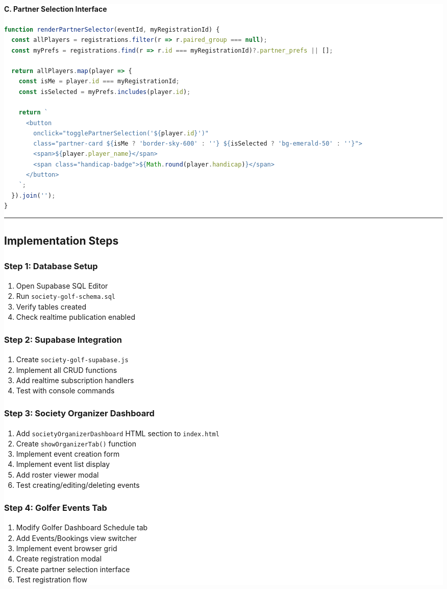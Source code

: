 #### C. Partner Selection Interface
```javascript
function renderPartnerSelector(eventId, myRegistrationId) {
  const allPlayers = registrations.filter(r => r.paired_group === null);
  const myPrefs = registrations.find(r => r.id === myRegistrationId)?.partner_prefs || [];

  return allPlayers.map(player => {
    const isMe = player.id === myRegistrationId;
    const isSelected = myPrefs.includes(player.id);

    return `
      <button
        onclick="togglePartnerSelection('${player.id}')"
        class="partner-card ${isMe ? 'border-sky-600' : ''} ${isSelected ? 'bg-emerald-50' : ''}">
        <span>${player.player_name}</span>
        <span class="handicap-badge">${Math.round(player.handicap)}</span>
      </button>
    `;
  }).join('');
}
```

---

## Implementation Steps

### Step 1: Database Setup
1. Open Supabase SQL Editor
2. Run `society-golf-schema.sql`
3. Verify tables created
4. Check realtime publication enabled

### Step 2: Supabase Integration
1. Create `society-golf-supabase.js`
2. Implement all CRUD functions
3. Add realtime subscription handlers
4. Test with console commands

### Step 3: Society Organizer Dashboard
1. Add `societyOrganizerDashboard` HTML section to `index.html`
2. Create `showOrganizerTab()` function
3. Implement event creation form
4. Implement event list display
5. Add roster viewer modal
6. Test creating/editing/deleting events

### Step 4: Golfer Events Tab
1. Modify Golfer Dashboard Schedule tab
2. Add Events/Bookings view switcher
3. Implement event browser grid
4. Create registration modal
5. Create partner selection interface
6. Test registration flow
